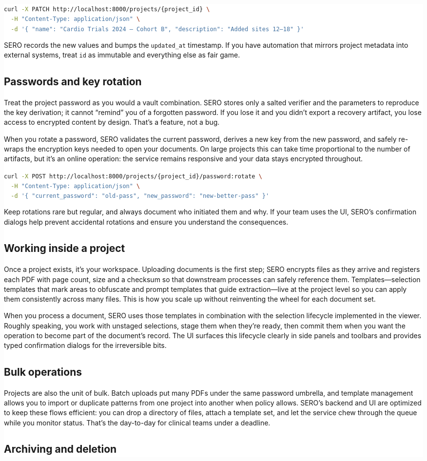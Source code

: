 ```bash
curl -X PATCH http://localhost:8000/projects/{project_id} \
  -H "Content-Type: application/json" \
  -d '{ "name": "Cardio Trials 2024 – Cohort B", "description": "Added sites 12–18" }'
```

SERO records the new values and bumps the `updated_at` timestamp. If you have automation that mirrors project metadata into external systems, treat `id` as immutable and everything else as fair game.

## Passwords and key rotation

Treat the project password as you would a vault combination. SERO stores only a salted verifier and the parameters to reproduce the key derivation; it cannot “remind” you of a forgotten password. If you lose it and you didn’t export a recovery artifact, you lose access to encrypted content by design. That’s a feature, not a bug.

When you rotate a password, SERO validates the current password, derives a new key from the new password, and safely re-wraps the encryption keys needed to open your documents. On large projects this can take time proportional to the number of artifacts, but it’s an online operation: the service remains responsive and your data stays encrypted throughout.

```bash
curl -X POST http://localhost:8000/projects/{project_id}/password:rotate \
  -H "Content-Type: application/json" \
  -d '{ "current_password": "old-pass", "new_password": "new-better-pass" }'
```

Keep rotations rare but regular, and always document who initiated them and why. If your team uses the UI, SERO’s confirmation dialogs help prevent accidental rotations and ensure you understand the consequences.

## Working inside a project

Once a project exists, it’s your workspace. Uploading documents is the first step; SERO encrypts files as they arrive and registers each PDF with page count, size and a checksum so that downstream processes can safely reference them. Templates—selection templates that mark areas to obfuscate and prompt templates that guide extraction—live at the project level so you can apply them consistently across many files. This is how you scale up without reinventing the wheel for each document set.

When you process a document, SERO uses those templates in combination with the selection lifecycle implemented in the viewer. Roughly speaking, you work with unstaged selections, stage them when they’re ready, then commit them when you want the operation to become part of the document’s record. The UI surfaces this lifecycle clearly in side panels and toolbars and provides typed confirmation dialogs for the irreversible bits.

## Bulk operations

Projects are also the unit of bulk. Batch uploads put many PDFs under the same password umbrella, and template management allows you to import or duplicate patterns from one project into another when policy allows. SERO’s backend and UI are optimized to keep these flows efficient: you can drop a directory of files, attach a template set, and let the service chew through the queue while you monitor status. That’s the day-to-day for clinical teams under a deadline.

## Archiving and deletion
